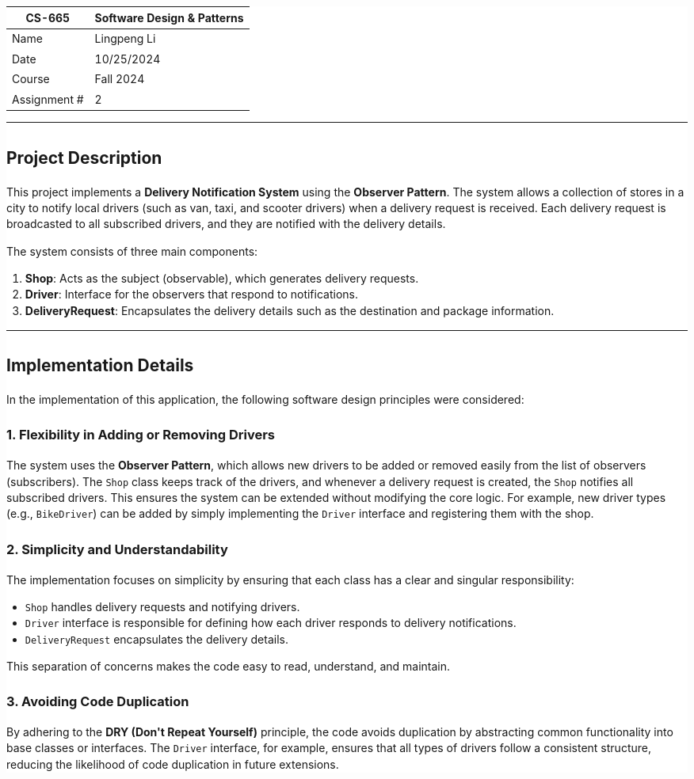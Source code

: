 
| CS-665       | Software Design & Patterns |
|--------------|----------------------------|
| Name         | Lingpeng Li                |
| Date         | 10/25/2024                 |
| Course       | Fall 2024                  |
| Assignment # | 2                          |


---

## Project Description

This project implements a **Delivery Notification System** using the **Observer Pattern**. The system allows a collection of stores in a city to notify local drivers (such as van, taxi, and scooter drivers) when a delivery request is received. Each delivery request is broadcasted to all subscribed drivers, and they are notified with the delivery details.

The system consists of three main components:
1. **Shop**: Acts as the subject (observable), which generates delivery requests.
2. **Driver**: Interface for the observers that respond to notifications.
3. **DeliveryRequest**: Encapsulates the delivery details such as the destination and package information.

---

## Implementation Details 

In the implementation of this application, the following software design principles were considered:

### 1. Flexibility in Adding or Removing Drivers
The system uses the **Observer Pattern**, which allows new drivers to be added or removed easily from the list of observers (subscribers). The `Shop` class keeps track of the drivers, and whenever a delivery request is created, the `Shop` notifies all subscribed drivers. This ensures the system can be extended without modifying the core logic. For example, new driver types (e.g., `BikeDriver`) can be added by simply implementing the `Driver` interface and registering them with the shop.

### 2. Simplicity and Understandability
The implementation focuses on simplicity by ensuring that each class has a clear and singular responsibility:
- `Shop` handles delivery requests and notifying drivers.
- `Driver` interface is responsible for defining how each driver responds to delivery notifications.
- `DeliveryRequest` encapsulates the delivery details.

This separation of concerns makes the code easy to read, understand, and maintain.

### 3. Avoiding Code Duplication
By adhering to the **DRY (Don't Repeat Yourself)** principle, the code avoids duplication by abstracting common functionality into base classes or interfaces. The `Driver` interface, for example, ensures that all types of drivers follow a consistent structure, reducing the likelihood of code duplication in future extensions.
